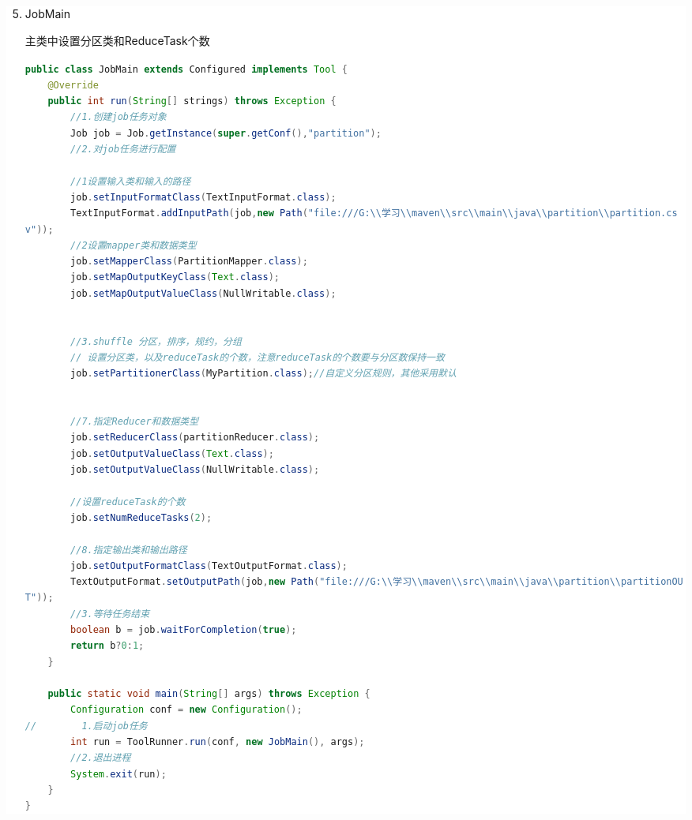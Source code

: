 5. JobMain

   主类中设置分区类和ReduceTask个数

   ```java
   public class JobMain extends Configured implements Tool {
       @Override
       public int run(String[] strings) throws Exception {
           //1.创建job任务对象
           Job job = Job.getInstance(super.getConf(),"partition");
           //2.对job任务进行配置
   
           //1设置输入类和输入的路径
           job.setInputFormatClass(TextInputFormat.class);
           TextInputFormat.addInputPath(job,new Path("file:///G:\\学习\\maven\\src\\main\\java\\partition\\partition.csv"));
           //2设置mapper类和数据类型
           job.setMapperClass(PartitionMapper.class);
           job.setMapOutputKeyClass(Text.class);
           job.setMapOutputValueClass(NullWritable.class);
           
           
           //3.shuffle 分区，排序，规约，分组
           // 设置分区类，以及reduceTask的个数，注意reduceTask的个数要与分区数保持一致
           job.setPartitionerClass(MyPartition.class);//自定义分区规则，其他采用默认
    
           
           //7.指定Reducer和数据类型
           job.setReducerClass(partitionReducer.class);
           job.setOutputValueClass(Text.class);
           job.setOutputValueClass(NullWritable.class);
           
           //设置reduceTask的个数
           job.setNumReduceTasks(2);
           
           //8.指定输出类和输出路径
           job.setOutputFormatClass(TextOutputFormat.class);
           TextOutputFormat.setOutputPath(job,new Path("file:///G:\\学习\\maven\\src\\main\\java\\partition\\partitionOUT"));
           //3.等待任务结束
           boolean b = job.waitForCompletion(true);
           return b?0:1;
       }
   
       public static void main(String[] args) throws Exception {
           Configuration conf = new Configuration();
   //        1.启动job任务
           int run = ToolRunner.run(conf, new JobMain(), args);
           //2.退出进程
           System.exit(run);
       }
   }
   
   ```
